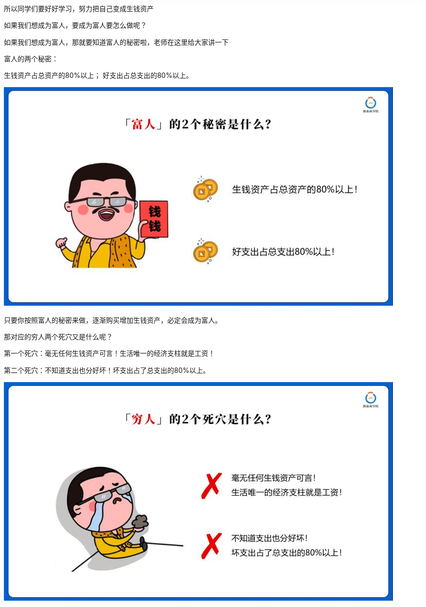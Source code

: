 所以同学们要好好学习，努力把自己变成生钱资产

如果我们想成为富人，要成为富人要怎么做呢？

如果我们想成为富人，那就要知道富人的秘密啦，老师在这里给大家讲一下

富人的两个秘密：

生钱资产占总资产的80%以上；
 好支出占总支出的80%以上。

![image-20210407002516836](/img/image-20210407002516836.png)

只要你按照富人的秘密来做，逐渐购买增加生钱资产，必定会成为富人。

那对应的穷人两个死穴又是什么呢？

第一个死穴：毫无任何生钱资产可言！生活唯一的经济支柱就是工资！

第二个死穴：不知道支出也分好坏！坏支出占了总支出的80%以上。

![image-20210407002545339](/img/image-20210407002545339.png)
